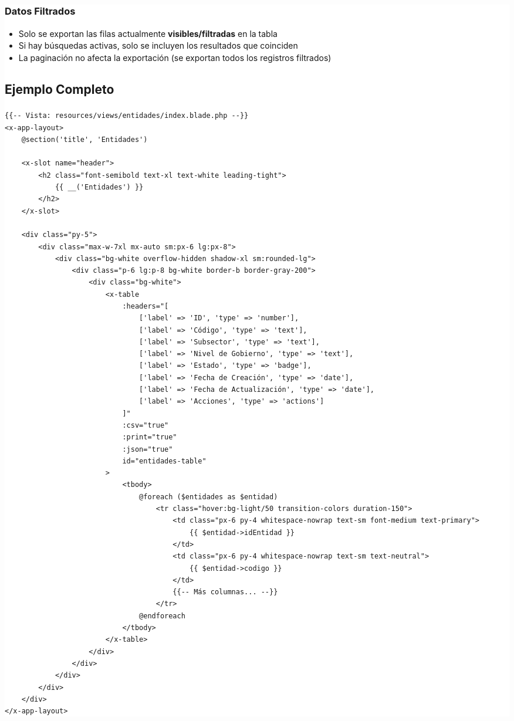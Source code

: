 ### Datos Filtrados
- Solo se exportan las filas actualmente **visibles/filtradas** en la tabla
- Si hay búsquedas activas, solo se incluyen los resultados que coinciden
- La paginación no afecta la exportación (se exportan todos los registros filtrados)

## Ejemplo Completo

```blade
{{-- Vista: resources/views/entidades/index.blade.php --}}
<x-app-layout>
    @section('title', 'Entidades')
    
    <x-slot name="header">
        <h2 class="font-semibold text-xl text-white leading-tight">
            {{ __('Entidades') }}
        </h2>
    </x-slot>

    <div class="py-5">
        <div class="max-w-7xl mx-auto sm:px-6 lg:px-8">
            <div class="bg-white overflow-hidden shadow-xl sm:rounded-lg">
                <div class="p-6 lg:p-8 bg-white border-b border-gray-200">
                    <div class="bg-white">
                        <x-table 
                            :headers="[
                                ['label' => 'ID', 'type' => 'number'],
                                ['label' => 'Código', 'type' => 'text'],
                                ['label' => 'Subsector', 'type' => 'text'],
                                ['label' => 'Nivel de Gobierno', 'type' => 'text'],
                                ['label' => 'Estado', 'type' => 'badge'],
                                ['label' => 'Fecha de Creación', 'type' => 'date'],
                                ['label' => 'Fecha de Actualización', 'type' => 'date'],
                                ['label' => 'Acciones', 'type' => 'actions']
                            ]"
                            :csv="true"
                            :print="true"
                            :json="true"
                            id="entidades-table"
                        >
                            <tbody>
                                @foreach ($entidades as $entidad)
                                    <tr class="hover:bg-light/50 transition-colors duration-150">
                                        <td class="px-6 py-4 whitespace-nowrap text-sm font-medium text-primary">
                                            {{ $entidad->idEntidad }}
                                        </td>
                                        <td class="px-6 py-4 whitespace-nowrap text-sm text-neutral">
                                            {{ $entidad->codigo }}
                                        </td>
                                        {{-- Más columnas... --}}
                                    </tr>
                                @endforeach
                            </tbody>
                        </x-table>
                    </div>
                </div>
            </div>
        </div>
    </div>
</x-app-layout>
```
